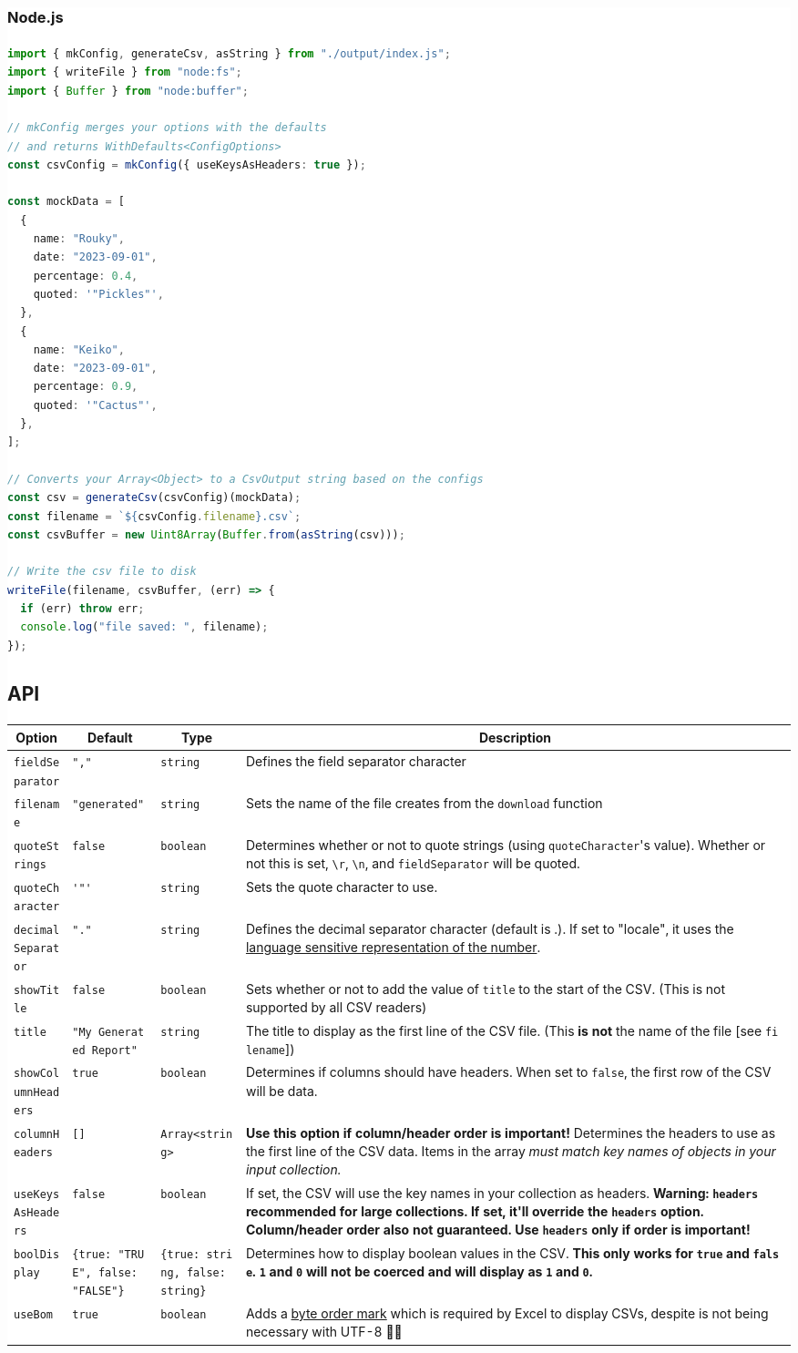 ### Node.js

```typescript
import { mkConfig, generateCsv, asString } from "./output/index.js";
import { writeFile } from "node:fs";
import { Buffer } from "node:buffer";

// mkConfig merges your options with the defaults
// and returns WithDefaults<ConfigOptions>
const csvConfig = mkConfig({ useKeysAsHeaders: true });

const mockData = [
  {
    name: "Rouky",
    date: "2023-09-01",
    percentage: 0.4,
    quoted: '"Pickles"',
  },
  {
    name: "Keiko",
    date: "2023-09-01",
    percentage: 0.9,
    quoted: '"Cactus"',
  },
];

// Converts your Array<Object> to a CsvOutput string based on the configs
const csv = generateCsv(csvConfig)(mockData);
const filename = `${csvConfig.filename}.csv`;
const csvBuffer = new Uint8Array(Buffer.from(asString(csv)));

// Write the csv file to disk
writeFile(filename, csvBuffer, (err) => {
  if (err) throw err;
  console.log("file saved: ", filename);
});
```

## API

| Option              | Default                          | Type                            | Description                                                                                                                                                                                                                                                     |
| ------------------- | -------------------------------- | ------------------------------- | --------------------------------------------------------------------------------------------------------------------------------------------------------------------------------------------------------------------------------------------------------------- |
| `fieldSeparator`    | `","`                            | `string`                        | Defines the field separator character                                                                                                                                                                                                                           |
| `filename`          | `"generated"`                    | `string`                        | Sets the name of the file creates from the `download` function                                                                                                                                                                                                  |
| `quoteStrings`      | `false`                          | `boolean`                       | Determines whether or not to quote strings (using `quoteCharacter`'s value). Whether or not this is set, `\r`, `\n`, and `fieldSeparator` will be quoted.                                                                                                       |
| `quoteCharacter`    | `'"'`                            | `string`                        | Sets the quote character to use.                                                                                                                                                                                                                                |
| `decimalSeparator`  | `"."`                            | `string`                        | Defines the decimal separator character (default is .). If set to "locale", it uses the [language sensitive representation of the number](https://developer.mozilla.org/en-US/docs/Web/JavaScript/Reference/Global_Objects/Number/toLocaleString).              |
| `showTitle`         | `false`                          | `boolean`                       | Sets whether or not to add the value of `title` to the start of the CSV. (This is not supported by all CSV readers)                                                                                                                                             |
| `title`             | `"My Generated Report"`          | `string`                        | The title to display as the first line of the CSV file. (This **is not** the name of the file [see `filename`])                                                                                                                                                 |
| `showColumnHeaders` | `true`                           | `boolean`                       | Determines if columns should have headers. When set to `false`, the first row of the CSV will be data.                                                                                                                                                          |
| `columnHeaders`     | `[]`                             | `Array<string>`                 | **Use this option if column/header order is important!** Determines the headers to use as the first line of the CSV data. Items in the array _must match key names of objects in your input collection._                                                        |
| `useKeysAsHeaders`  | `false`                          | `boolean`                       | If set, the CSV will use the key names in your collection as headers. **Warning: `headers` recommended for large collections. If set, it'll override the `headers` option. Column/header order also not guaranteed. Use `headers` only if order is important!** |
| `boolDisplay`       | `{true: "TRUE", false: "FALSE"}` | `{true: string, false: string}` | Determines how to display boolean values in the CSV. **This only works for `true` and `false`. `1` and `0` will not be coerced and will display as `1` and `0`.**                                                                                               |
| `useBom`            | `true`                           | `boolean`                       | Adds a [byte order mark](https://en.wikipedia.org/wiki/Byte_order_mark) which is required by Excel to display CSVs, despite is not being necessary with UTF-8 🤷‍♂️                                                                                                |
